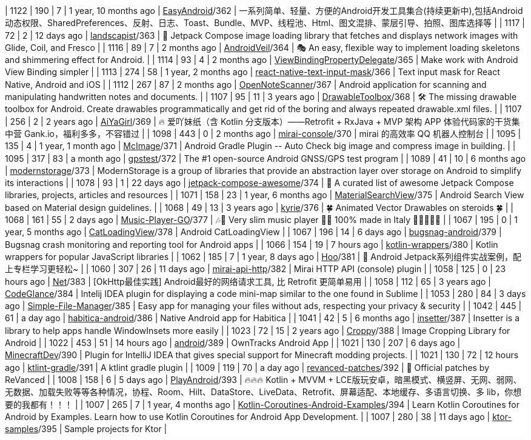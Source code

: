 | 1122 | 190 | 7 | 1 year, 10 months ago | [EasyAndroid](https://github.com/easyandroidgroup/EasyAndroid)/362 | 一系列简单、轻量、方便的Android开发工具集合(持续更新中),包括Android动态权限、SharedPreferences、反射、日志、Toast、Bundle、MVP、线程池、Html、图文混排、蒙层引导、拍照、图库选择等 |
| 1117 | 72 | 2 | 12 days ago | [landscapist](https://github.com/skydoves/landscapist)/363 | 🍂 Jetpack Compose image loading library that fetches and displays network images with Glide, Coil, and Fresco |
| 1116 | 89 | 7 | 2 months ago | [AndroidVeil](https://github.com/skydoves/AndroidVeil)/364 | :performing_arts: An easy, flexible way to implement loading skeletons and shimmering effect for Android. |
| 1114 | 93 | 4 | 2 months ago | [ViewBindingPropertyDelegate](https://github.com/androidbroadcast/ViewBindingPropertyDelegate)/365 | Make work with Android View Binding simpler |
| 1113 | 274 | 58 | 1 year, 2 months ago | [react-native-text-input-mask](https://github.com/react-native-text-input-mask/react-native-text-input-mask)/366 | Text input mask for React Native, Android and iOS |
| 1112 | 267 | 87 | 2 months ago | [OpenNoteScanner](https://github.com/allgood/OpenNoteScanner)/367 | Android application for scanning and manipulating handwritten notes and documents. |
| 1107 | 95 | 11 | 3 years ago | [DrawableToolbox](https://github.com/duanhong169/DrawableToolbox)/368 | 🛠️ The missing drawable toolbox for Android. Create drawables programmatically and get rid of the boring and always repeated drawable.xml files. |
| 1107 | 256 | 2 | 2 years ago | [AiYaGirl](https://github.com/nanchen2251/AiYaGirl)/369 | :fire: 爱吖妹纸（含 Kotlin 分支版本）——Retrofit + RxJava + MVP 架构 APP 体验代码家的干货集中营 Gank.io，福利多多，不容错过 |
| 1098 | 443 | 0 | 2 months ago | [mirai-console](https://github.com/mamoe/mirai-console)/370 | mirai 的高效率 QQ 机器人控制台 |
| 1095 | 135 | 4 | 1 year, 1 month ago | [McImage](https://github.com/smallSohoSolo/McImage)/371 | Android Gradle Plugin  -- Auto Check big image and compress image in building. |
| 1095 | 317 | 83 | a month ago | [gpstest](https://github.com/barbeau/gpstest)/372 | The #1 open-source Android GNSS/GPS test program |
| 1089 | 41 | 10 | 6 months ago | [modernstorage](https://github.com/google/modernstorage)/373 | ModernStorage is a group of libraries that provide an abstraction layer over storage on Android to simplify its interactions |
| 1078 | 93 | 1 | 22 days ago | [jetpack-compose-awesome](https://github.com/jetpack-compose/jetpack-compose-awesome)/374 | 📝 A curated list of awesome Jetpack Compose libraries, projects, articles and resources |
| 1071 | 158 | 23 | 1 year, 6 months ago | [MaterialSearchView](https://github.com/Mauker1/MaterialSearchView)/375 | Android Search View based on Material design guidelines. |
| 1068 | 49 | 13 | 3 years ago | [kyrie](https://github.com/alexjlockwood/kyrie)/376 | 🍀 Animated Vector Drawables on steroids 🍀 |
| 1068 | 161 | 55 | 2 days ago | [Music-Player-GO](https://github.com/enricocid/Music-Player-GO)/377 | 🎶🎼 Very slim music player 👨‍🎤 100% made in Italy 🍕🌳🌞🍝🌄 |
| 1067 | 195 | 0 | 1 year, 5 months ago | [CatLoadingView](https://github.com/Rogero0o/CatLoadingView)/378 | Android CatLoadingView |
| 1067 | 196 | 14 | 6 days ago | [bugsnag-android](https://github.com/bugsnag/bugsnag-android)/379 | Bugsnag crash monitoring and reporting tool for Android apps |
| 1066 | 154 | 19 | 7 hours ago | [kotlin-wrappers](https://github.com/JetBrains/kotlin-wrappers)/380 | Kotlin wrappers for popular JavaScript libraries |
| 1062 | 185 | 7 | 1 year, 8 days ago | [Hoo](https://github.com/mCyp/Hoo)/381 | 🚀 Android Jetpack系列组件实战案例，配上专栏学习更轻松~ |
| 1060 | 307 | 26 | 11 days ago | [mirai-api-http](https://github.com/project-mirai/mirai-api-http)/382 | Mirai HTTP API (console) plugin |
| 1058 | 125 | 0 | 23 hours ago | [Net](https://github.com/liangjingkanji/Net)/383 | [OkHttp最佳实践] Android最好的网络请求工具, 比 Retrofit 更简单易用 |
| 1058 | 112 | 65 | 3 years ago | [CodeGlance](https://github.com/vektah/CodeGlance)/384 | Intelij IDEA plugin for displaying a code mini-map similar to the one found in Sublime |
| 1053 | 280 | 84 | 3 days ago | [Simple-File-Manager](https://github.com/SimpleMobileTools/Simple-File-Manager)/385 | Easy app for managing your files without ads, respecting your privacy & security |
| 1042 | 445 | 61 | a day ago | [habitica-android](https://github.com/HabitRPG/habitica-android)/386 | Native Android app for Habitica |
| 1041 | 42 | 5 | 6 months ago | [insetter](https://github.com/chrisbanes/insetter)/387 | Insetter is a library to help apps handle WindowInsets more easily |
| 1023 | 72 | 15 | 2 years ago | [Croppy](https://github.com/lyrebirdstudio/Croppy)/388 | Image Cropping Library for Android |
| 1022 | 453 | 51 | 14 hours ago | [android](https://github.com/owntracks/android)/389 | OwnTracks Android App |
| 1021 | 130 | 207 | 6 days ago | [MinecraftDev](https://github.com/minecraft-dev/MinecraftDev)/390 | Plugin for IntelliJ IDEA that gives special support for Minecraft modding projects. |
| 1021 | 130 | 72 | 12 hours ago | [ktlint-gradle](https://github.com/JLLeitschuh/ktlint-gradle)/391 | A ktlint gradle plugin |
| 1009 | 119 | 70 | a day ago | [revanced-patches](https://github.com/revanced/revanced-patches)/392 | 🧩 Official patches by ReVanced |
| 1008 | 158 | 6 | 5 days ago | [PlayAndroid](https://github.com/zhujiang521/PlayAndroid)/393 | 🔥🔥🔥 Kotlin + MVVM + LCE版玩安卓，暗黑模式、横竖屏、无网、弱网、无数据、加载失败等等各种情况，协程、Room、Hilt、DataStore、LiveData、Retrofit、屏幕适配、本地缓存、多语言切换、多 lib，你想要的我都有！！！ |
| 1007 | 265 | 7 | 1 year, 4 months ago | [Kotlin-Coroutines-Android-Examples](https://github.com/MindorksOpenSource/Kotlin-Coroutines-Android-Examples)/394 | Learn Kotlin Coroutines for Android by Examples. Learn how to use Kotlin Coroutines for Android App Development. |
| 1007 | 280 | 38 | 11 days ago | [ktor-samples](https://github.com/ktorio/ktor-samples)/395 | Sample projects for Ktor |